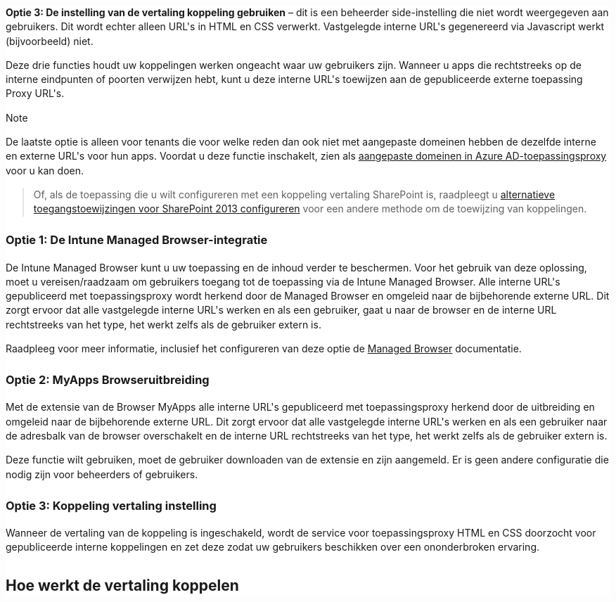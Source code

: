 **Optie 3: De instelling van de vertaling koppeling gebruiken** – dit is een beheerder side-instelling die niet wordt weergegeven aan gebruikers. Dit wordt echter alleen URL's in HTML en CSS verwerkt. Vastgelegde interne URL's gegenereerd via Javascript werkt (bijvoorbeeld) niet.  

Deze drie functies houdt uw koppelingen werken ongeacht waar uw gebruikers zijn. Wanneer u apps die rechtstreeks op de interne eindpunten of poorten verwijzen hebt, kunt u deze interne URL's toewijzen aan de gepubliceerde externe toepassing Proxy URL's. 

 
> [!NOTE]
> De laatste optie is alleen voor tenants die voor welke reden dan ook niet met aangepaste domeinen hebben de dezelfde interne en externe URL's voor hun apps. Voordat u deze functie inschakelt, zien als [aangepaste domeinen in Azure AD-toepassingsproxy](active-directory-application-proxy-custom-domains.md) voor u kan doen. 

>Of, als de toepassing die u wilt configureren met een koppeling vertaling SharePoint is, raadpleegt u [alternatieve toegangstoewijzingen voor SharePoint 2013 configureren](https://technet.microsoft.com/library/cc263208.aspx) voor een andere methode om de toewijzing van koppelingen. 

 
### <a name="option-1-intune-managed-browser-integration"></a>Optie 1: De Intune Managed Browser-integratie 

De Intune Managed Browser kunt u uw toepassing en de inhoud verder te beschermen. Voor het gebruik van deze oplossing, moet u vereisen/raadzaam om gebruikers toegang tot de toepassing via de Intune Managed Browser. Alle interne URL's gepubliceerd met toepassingsproxy wordt herkend door de Managed Browser en omgeleid naar de bijbehorende externe URL. Dit zorgt ervoor dat alle vastgelegde interne URL's werken en als een gebruiker, gaat u naar de browser en de interne URL rechtstreeks van het type, het werkt zelfs als de gebruiker extern is.  

Raadpleeg voor meer informatie, inclusief het configureren van deze optie de [Managed Browser](https://docs.microsoft.com/intune/app-configuration-managed-browser) documentatie.  

### <a name="option-2-myapps-browser-extension"></a>Optie 2: MyApps Browseruitbreiding 

Met de extensie van de Browser MyApps alle interne URL's gepubliceerd met toepassingsproxy herkend door de uitbreiding en omgeleid naar de bijbehorende externe URL. Dit zorgt ervoor dat alle vastgelegde interne URL's werken en als een gebruiker naar de adresbalk van de browser overschakelt en de interne URL rechtstreeks van het type, het werkt zelfs als de gebruiker extern is.  

Deze functie wilt gebruiken, moet de gebruiker downloaden van de extensie en zijn aangemeld. Er is geen andere configuratie die nodig zijn voor beheerders of gebruikers. 

 

### <a name="option-3-link-translation-setting"></a>Optie 3: Koppeling vertaling instelling 

Wanneer de vertaling van de koppeling is ingeschakeld, wordt de service voor toepassingsproxy HTML en CSS doorzocht voor gepubliceerde interne koppelingen en zet deze zodat uw gebruikers beschikken over een ononderbroken ervaring. 



## <a name="how-link-translation-works"></a>Hoe werkt de vertaling koppelen
